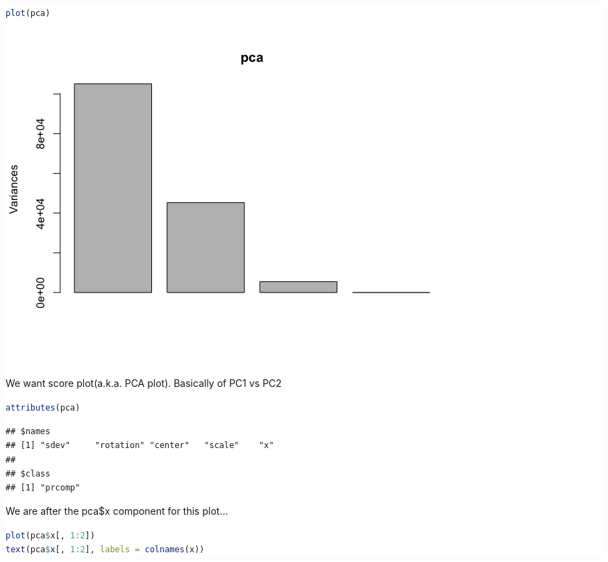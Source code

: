 ``` r
plot(pca)
```

![](class08_files/figure-gfm/unnamed-chunk-21-1.png)

We want score plot(a.k.a. PCA plot). Basically of PC1 vs PC2

``` r
attributes(pca)
```

    ## $names
    ## [1] "sdev"     "rotation" "center"   "scale"    "x"       
    ## 
    ## $class
    ## [1] "prcomp"

We are after the pca$x component for this plot…

``` r
plot(pca$x[, 1:2])
text(pca$x[, 1:2], labels = colnames(x))
```

